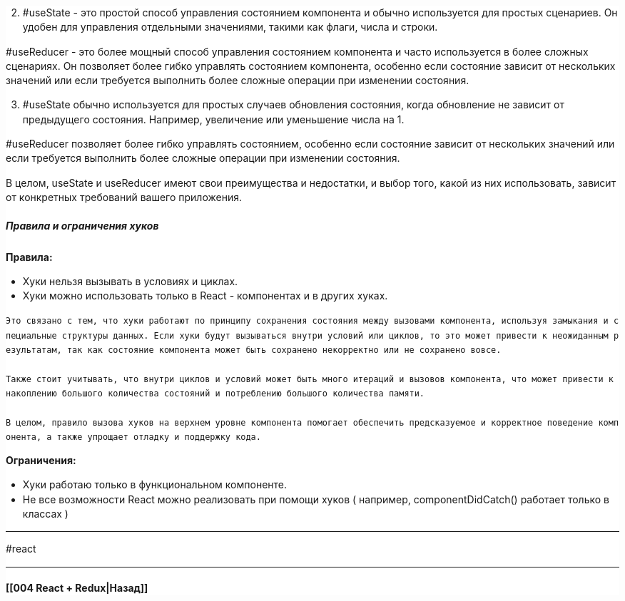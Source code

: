 2.  #useState - это простой способ управления состоянием компонента и обычно используется для простых сценариев. Он удобен для управления отдельными значениями, такими как флаги, числа и строки.

#useReducer - это более мощный способ управления состоянием компонента и часто используется в более сложных сценариях. Он позволяет более гибко управлять состоянием компонента, особенно если состояние зависит от нескольких значений или если требуется выполнить более сложные операции при изменении состояния.

3.  #useState обычно используется для простых случаев обновления состояния, когда обновление не зависит от предыдущего состояния. Например, увеличение или уменьшение числа на 1.

#useReducer позволяет более гибко управлять состоянием, особенно если состояние зависит от нескольких значений или если требуется выполнить более сложные операции при изменении состояния.

В целом, useState и useReducer имеют свои преимущества и недостатки, и выбор того, какой из них использовать, зависит от конкретных требований вашего приложения.

##### Правила и ограничения хуков

**Правила:**
* Хуки нельзя вызывать в условиях и циклах.
* Хуки можно использовать только в React - компонентах и в других хуках.
~~~
Это связано с тем, что хуки работают по принципу сохранения состояния между вызовами компонента, используя замыкания и специальные структуры данных. Если хуки будут вызываться внутри условий или циклов, то это может привести к неожиданным результатам, так как состояние компонента может быть сохранено некорректно или не сохранено вовсе.

Также стоит учитывать, что внутри циклов и условий может быть много итераций и вызовов компонента, что может привести к накоплению большого количества состояний и потреблению большого количества памяти.

В целом, правило вызова хуков на верхнем уровне компонента помогает обеспечить предсказуемое и корректное поведение компонента, а также упрощает отладку и поддержку кода.
~~~
**Ограничения:**
* Хуки работаю только в функциональном компоненте.
* Не все возможности React можно реализовать при помощи хуков ( например, componentDidCatch() работает только в классах )


____
#react

____

#### [[004 React + Redux|Назад]]